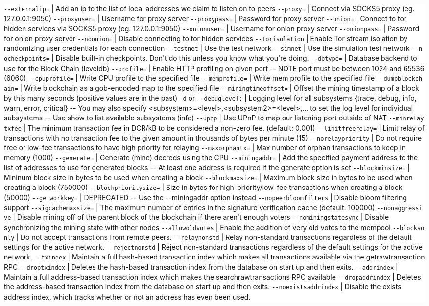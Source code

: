 `--externalip=`             | Add an ip to the list of local addresses we claim to listen on to peers
`--proxy=`                  | Connect via SOCKS5 proxy (eg. 127.0.0.1:9050)
`--proxyuser=`              | Username for proxy server
`--proxypass=`              | Password for proxy server
`--onion=`                  | Connect to tor hidden services via SOCKS5 proxy (eg. 127.0.0.1:9050)
`--onionuser=`              | Username for onion proxy server
`--onionpass=`              | Password for onion proxy server
`--noonion=`                | Disable connecting to tor hidden services
`--torisolation`            | Enable Tor stream isolation by randomizing user credentials for each connection
`--testnet`                 | Use the test network
`--simnet`                  | Use the simulation test network
`--nocheckpoints=`          | Disable built-in checkpoints. Don't do this unless you know what you're doing.
`--dbtype=`                 | Database backend to use for the Block Chain (leveldb)
`--profile=`                | Enable HTTP profiling on given port -- NOTE port must be between 1024 and 65536 (6060)
`--cpuprofile=`             | Write CPU profile to the specified file
`--memprofile=`             | Write mem profile to the specified file
`--dumpblockchain=`         | Write blockchain as a gob-encoded map to the specified file
`--miningtimeoffset=`       | Offset the mining timestamp of a block by this many seconds (positive values are in the past)
`-d` or `--debuglevel:`     | Logging level for all subsystems {trace, debug, info, warn, error, critical} -- You may also specify &lt;subsystem&gt;=&lt;level&gt;,&lt;subsystem2&gt;=&lt;level&gt;,... to set the log level for individual subsystems -- Use show to list available subsystems (info)
`--upnp`                    | Use UPnP to map our listening port outside of NAT
`--minrelaytxfee`           | The minimum transaction fee in DCR/kB to be considered a non-zero fee. (default: 0.001)
`--limitfreerelay=`         | Limit relay of transactions with no transaction fee to the given amount in thousands of bytes per minute (15)
`--norelaypriority`         | Do not require free or low-fee transactions to have high priority for relaying
`--maxorphantx=`            | Max number of orphan transactions to keep in memory (1000)
`--generate=`               | Generate (mine) decreds using the CPU
`--miningaddr=`             | Add the specified payment address to the list of addresses to use for generated blocks -- At least one address is required if the generate option is set
`--blockminsize=`           | Mininum block size in bytes to be used when creating a block
`--blockmaxsize=`           | Maximum block size in bytes to be used when creating a block (750000)
`--blockprioritysize=`      | Size in bytes for high-priority/low-fee transactions when creating a block (50000)
`--getworkkey=`             | DEPRECATED -- Use the --miningaddr option instead
`--nopeerbloomfilters`      | Disable bloom filtering support
`--sigcachemaxsize=`        | The maximum number of entries in the signature verification cache (default: 100000)
`--nonaggressive`           | Disable mining off of the parent block of the blockchain if there aren't enough voters
`--nominingstatesync`       | Disable synchronizing the mining state with other nodes
`--allowoldvotes`           | Enable the addition of very old votes to the mempool
`--blocksonly`              | Do not accept transactions from remote peers.
`--relaynonstd`             | Relay non-standard transactions regardless of the default settings for the active network.
`--rejectnonstd`            | Reject non-standard transactions regardless of the default settings for the active network.
`--txindex`                 | Maintain a full hash-based transaction index which makes all transactions available via the getrawtransaction RPC
`--droptxindex`             | Deletes the hash-based transaction index from the database on start up and then exits.
`--addrindex`               | Maintain a full address-based transaction index which makes the searchrawtransactions RPC available
`--dropaddrindex`           | Deletes the address-based transaction index from the database on start up and then exits.
`--noexistsaddrindex`       | Disable the exists address index, which tracks whether or not an address has even been used.